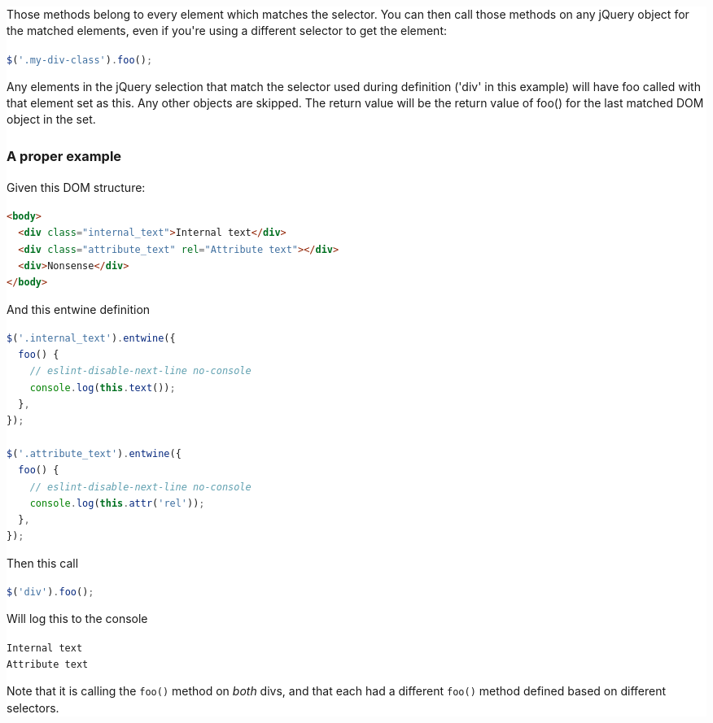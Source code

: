 Those methods belong to every element which matches the selector. You can then call those methods on any jQuery object for the matched elements, even if you're using a different selector to get the element:

```js
$('.my-div-class').foo();
```

Any elements in the jQuery selection that match the selector used during definition ('div' in this example) will have foo called with that element
set as this. Any other objects are skipped. The return value will be the return value of foo() for the last matched DOM object in the set.

### A proper example

Given this DOM structure:

```html
<body>
  <div class="internal_text">Internal text</div>
  <div class="attribute_text" rel="Attribute text"></div>
  <div>Nonsense</div>
</body>
```

And this entwine definition

```js
$('.internal_text').entwine({
  foo() {
    // eslint-disable-next-line no-console
    console.log(this.text());
  },
});

$('.attribute_text').entwine({
  foo() {
    // eslint-disable-next-line no-console
    console.log(this.attr('rel'));
  },
});
```

Then this call

```js
$('div').foo();
```

Will log this to the console

```text
Internal text
Attribute text
```

Note that it is calling the `foo()` method on *both* divs, and that each had a different `foo()` method defined based on different selectors.
